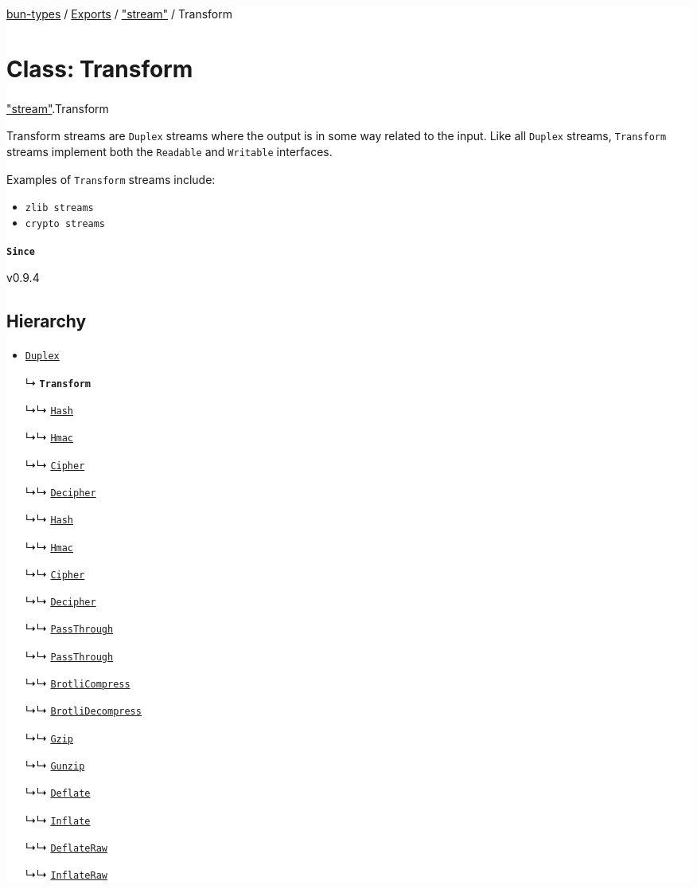 [bun-types](https://oven-sh.github.io/bun-types/README.md) / [Exports](https://oven-sh.github.io/bun-types/modules.md) / ["stream"](https://oven-sh.github.io/bun-types/modules/stream_.md) / Transform

# Class: Transform

["stream"](https://oven-sh.github.io/bun-types/modules/stream_.md).Transform

Transform streams are `Duplex` streams where the output is in some way
related to the input. Like all `Duplex` streams, `Transform` streams
implement both the `Readable` and `Writable` interfaces.

Examples of `Transform` streams include:

* `zlib streams`
* `crypto streams`

**`Since`**

v0.9.4

## Hierarchy

- [`Duplex`](https://oven-sh.github.io/bun-types/classes/stream_.Duplex.md)

  ↳ **`Transform`**

  ↳↳ [`Hash`](https://oven-sh.github.io/bun-types/classes/crypto_.Hash.md)

  ↳↳ [`Hmac`](https://oven-sh.github.io/bun-types/classes/crypto_.Hmac.md)

  ↳↳ [`Cipher`](https://oven-sh.github.io/bun-types/classes/crypto_.Cipher.md)

  ↳↳ [`Decipher`](https://oven-sh.github.io/bun-types/classes/crypto_.Decipher.md)

  ↳↳ [`Hash`](https://oven-sh.github.io/bun-types/classes/node_crypto_.Hash.md)

  ↳↳ [`Hmac`](https://oven-sh.github.io/bun-types/classes/node_crypto_.Hmac.md)

  ↳↳ [`Cipher`](https://oven-sh.github.io/bun-types/classes/node_crypto_.Cipher.md)

  ↳↳ [`Decipher`](https://oven-sh.github.io/bun-types/classes/node_crypto_.Decipher.md)

  ↳↳ [`PassThrough`](https://oven-sh.github.io/bun-types/classes/stream_.PassThrough.md)

  ↳↳ [`PassThrough`](https://oven-sh.github.io/bun-types/classes/node_stream_.PassThrough.md)

  ↳↳ [`BrotliCompress`](https://oven-sh.github.io/bun-types/interfaces/zlib_.BrotliCompress-1.md)

  ↳↳ [`BrotliDecompress`](https://oven-sh.github.io/bun-types/interfaces/zlib_.BrotliDecompress-1.md)

  ↳↳ [`Gzip`](https://oven-sh.github.io/bun-types/interfaces/zlib_.Gzip-1.md)

  ↳↳ [`Gunzip`](https://oven-sh.github.io/bun-types/interfaces/zlib_.Gunzip-1.md)

  ↳↳ [`Deflate`](https://oven-sh.github.io/bun-types/interfaces/zlib_.Deflate-1.md)

  ↳↳ [`Inflate`](https://oven-sh.github.io/bun-types/interfaces/zlib_.Inflate-1.md)

  ↳↳ [`DeflateRaw`](https://oven-sh.github.io/bun-types/interfaces/zlib_.DeflateRaw-1.md)

  ↳↳ [`InflateRaw`](https://oven-sh.github.io/bun-types/interfaces/zlib_.InflateRaw-1.md)

